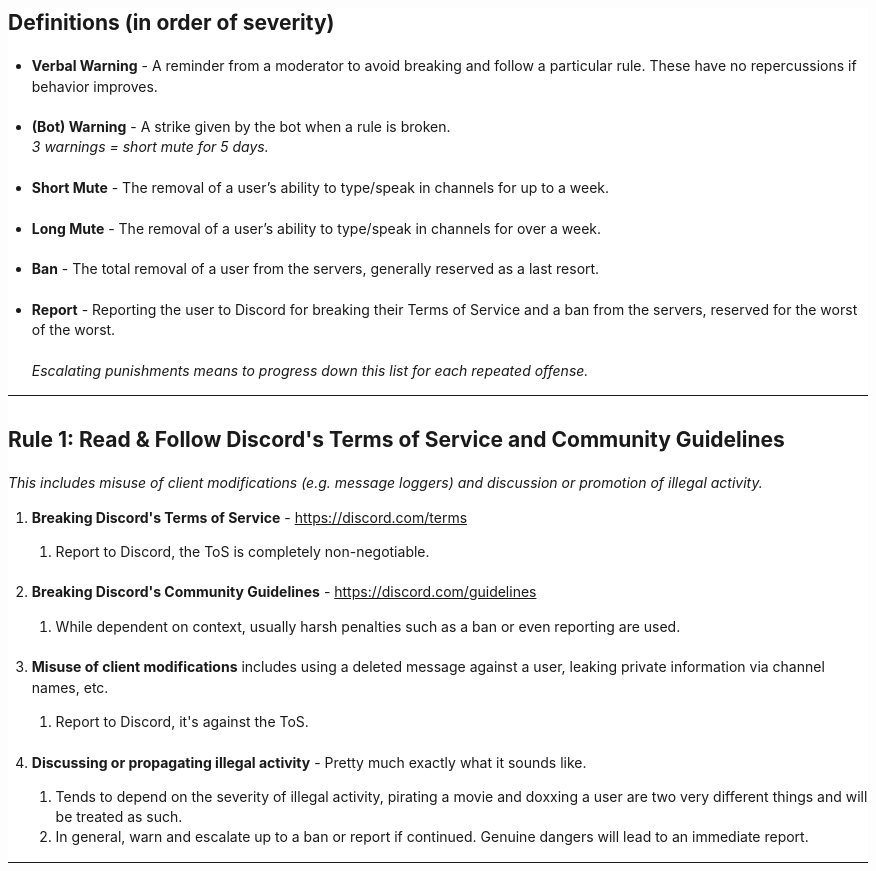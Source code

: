 
<h2>Definitions (in order of severity)</h2>
<ul>
    <li><b>Verbal Warning</b> - A reminder from a moderator to avoid breaking and follow a particular rule. These have no repercussions if behavior improves.</li>
    <br>
    <li><b>(Bot) Warning</b> - A strike given by the bot when a rule is broken. <br><i>3 warnings = short mute for 5 days.</i></li>
    <br>
    <li><b>Short Mute</b> - The removal of a user’s ability to type/speak in channels for up to a week.</li>
    <br>
    <li><b>Long Mute</b> - The removal of a user’s ability to type/speak in channels for over a week.</li>
    <br>
    <li><b>Ban</b> - The total removal of a user from the servers, generally reserved as a last resort.</li>
    <br>
    <li><b>Report</b> - Reporting the user to Discord for breaking their Terms of Service and a ban from the servers, reserved for the worst of the worst.</li>
    <br>
    <i>Escalating punishments means to progress down this list for each repeated offense.</i>
</ul>
</div>

---

<h2 id="1">Rule 1: Read & Follow Discord's Terms of Service and Community Guidelines</h2>

*This includes misuse of client modifications (e.g. message loggers) and discussion or promotion of illegal activity.*
<ol>
    <li><b>Breaking Discord's Terms of Service</b> - <a href="https://discord.com/terms">https://discord.com/terms</a></li>
    <ol class="lettered">
        <li>Report to Discord, the ToS is completely non-negotiable.</li>
    </ol>
    <br>
    <li><b>Breaking Discord's Community Guidelines</b> - <a href="https://discord.com/guidelines">https://discord.com/guidelines</a></li>
    <ol class="lettered">
       <li>While dependent on context, usually harsh penalties such as a ban or even reporting are used.</li>
    </ol>
    <br>
    <li><b>Misuse of client modifications</b> includes using a deleted message against a user, leaking private information via channel names, etc.</li>
    <ol class="lettered">
        <li>Report to Discord, it's against the ToS.</li>
    </ol>
    <br>
    <li><b>Discussing or propagating illegal activity</b> - Pretty much exactly what it sounds like.</li>
    <ol class="lettered">
        <li>Tends to depend on the severity of illegal activity, pirating a movie and doxxing a user are two very different things and will be treated as such.</li>
        <li>In general, warn and escalate up to a ban or report if continued. Genuine dangers will lead to an immediate report.</li>
    </ol>
</ol>

---